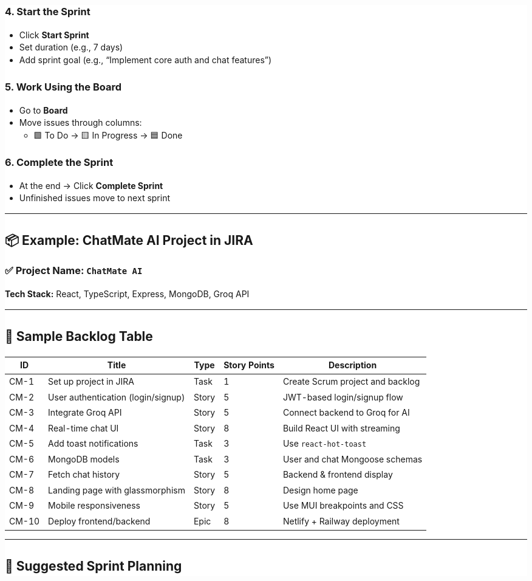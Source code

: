 ### 4. Start the Sprint
- Click **Start Sprint**
- Set duration (e.g., 7 days)
- Add sprint goal (e.g., “Implement core auth and chat features”)

### 5. Work Using the Board
- Go to **Board**
- Move issues through columns:
  - 🟩 To Do → 🟨 In Progress → 🟦 Done

### 6. Complete the Sprint
- At the end → Click **Complete Sprint**
- Unfinished issues move to next sprint

---

## 📦 Example: ChatMate AI Project in JIRA

### ✅ Project Name: `ChatMate AI`
**Tech Stack:** React, TypeScript, Express, MongoDB, Groq API

---

## 📄 Sample Backlog Table

| ID   | Title                             | Type   | Story Points | Description |
|------|-----------------------------------|--------|--------------|-------------|
| CM-1 | Set up project in JIRA            | Task   | 1            | Create Scrum project and backlog |
| CM-2 | User authentication (login/signup)| Story  | 5            | JWT-based login/signup flow |
| CM-3 | Integrate Groq API                | Story  | 5            | Connect backend to Groq for AI |
| CM-4 | Real-time chat UI                 | Story  | 8            | Build React UI with streaming |
| CM-5 | Add toast notifications           | Task   | 3            | Use `react-hot-toast` |
| CM-6 | MongoDB models                    | Task   | 3            | User and chat Mongoose schemas |
| CM-7 | Fetch chat history                | Story  | 5            | Backend & frontend display |
| CM-8 | Landing page with glassmorphism   | Story  | 8            | Design home page |
| CM-9 | Mobile responsiveness             | Story  | 5            | Use MUI breakpoints and CSS |
| CM-10| Deploy frontend/backend           | Epic   | 8            | Netlify + Railway deployment |

---

## 🚀 Suggested Sprint Planning
